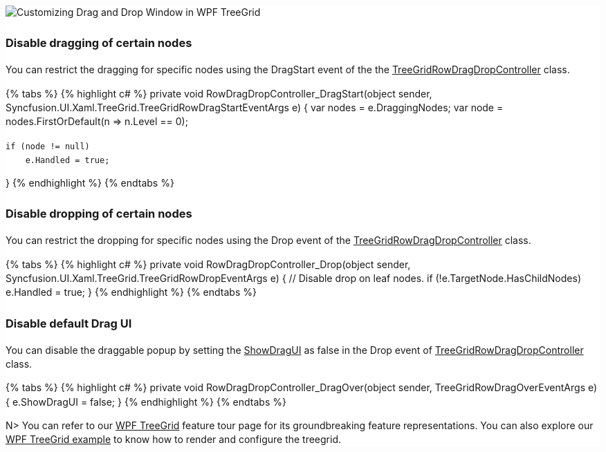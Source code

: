 ![Customizing Drag and Drop Window in WPF TreeGrid](Row-Drag-and-Drop_images/wpf-treegrid-drag-and-drop-customization.jpeg)

### Disable dragging of certain nodes

You can restrict the dragging for specific nodes using the DragStart event of the the [TreeGridRowDragDropController](https://help.syncfusion.com/cr/wpf/Syncfusion.UI.Xaml.TreeGrid.TreeGridRowDragDropController.html) class.

{% tabs %}
{% highlight c# %}
private void RowDragDropController_DragStart(object sender, Syncfusion.UI.Xaml.TreeGrid.TreeGridRowDragStartEventArgs e)
{
    var nodes = e.DraggingNodes;
    var node = nodes.FirstOrDefault(n => n.Level == 0);

    if (node != null)
        e.Handled = true;
}
{% endhighlight %}
{% endtabs %}

### Disable dropping of certain nodes

You can restrict the dropping for specific nodes using the Drop event of the [TreeGridRowDragDropController](https://help.syncfusion.com/cr/wpf/Syncfusion.UI.Xaml.TreeGrid.TreeGridRowDragDropController.html) class.

{% tabs %}
{% highlight c# %}
private void RowDragDropController_Drop(object sender, Syncfusion.UI.Xaml.TreeGrid.TreeGridRowDropEventArgs e)
{
    // Disable drop on leaf nodes.
    if (!e.TargetNode.HasChildNodes)
        e.Handled = true;
}
{% endhighlight %}
{% endtabs %}

### Disable default Drag UI

You can disable the draggable popup by setting the [ShowDragUI](https://help.syncfusion.com/cr/wpf/Syncfusion.UI.Xaml.Grid.GridRowDragOverEventArgs.html#Syncfusion_UI_Xaml_Grid_GridRowDragOverEventArgs_ShowDragUI) as false in the Drop event of [TreeGridRowDragDropController](https://help.syncfusion.com/cr/wpf/Syncfusion.UI.Xaml.TreeGrid.TreeGridRowDragDropController.html) class.

{% tabs %}
{% highlight c# %}
private void RowDragDropController_DragOver(object sender, TreeGridRowDragOverEventArgs e)
{
    e.ShowDragUI = false;
}
{% endhighlight %}
{% endtabs %}


N> You can refer to our [WPF TreeGrid](https://www.syncfusion.com/wpf-controls/treegrid) feature tour page for its groundbreaking feature representations. You can also explore our [WPF TreeGrid example](https://github.com/syncfusion/wpf-demos) to know how to render and configure the treegrid.